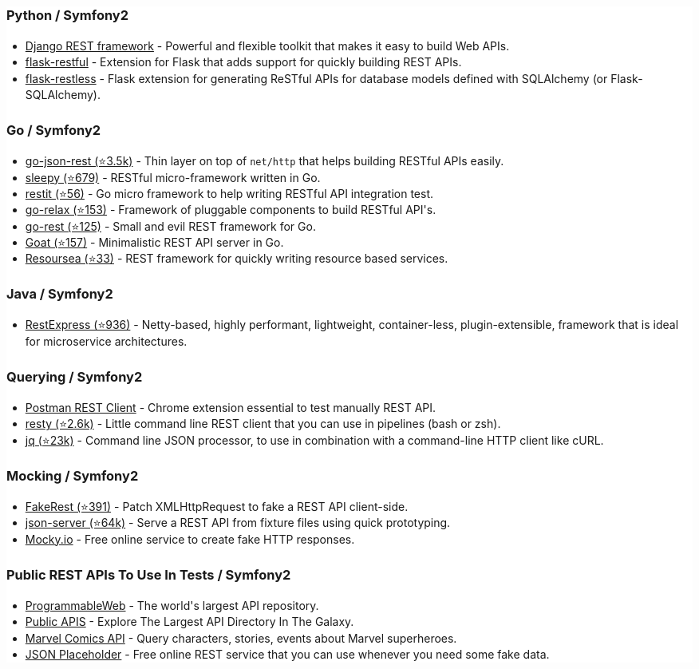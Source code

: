 ### Python / Symfony2

*   [Django REST framework](http://www.django-rest-framework.org/) - Powerful and flexible toolkit that makes it easy to build Web APIs.
*   [flask-restful](http://flask-restful.readthedocs.org/) - Extension for Flask that adds support for quickly building REST APIs.
*   [flask-restless](https://flask-restless.readthedocs.org/en/latest/) - Flask extension for generating ReSTful APIs for database models defined with SQLAlchemy (or Flask-SQLAlchemy).

### Go / Symfony2

*   [go-json-rest (⭐3.5k)](https://github.com/ant0ine/go-json-rest) - Thin layer on top of `net/http` that helps building RESTful APIs easily.
*   [sleepy (⭐679)](https://github.com/dougblack/sleepy) - RESTful micro-framework written in Go.
*   [restit (⭐56)](https://github.com/yookoala/restit) - Go micro framework to help writing RESTful API integration test.
*   [go-relax (⭐153)](https://github.com/codehack/go-relax) - Framework of pluggable components to build RESTful API's.
*   [go-rest (⭐125)](https://github.com/ungerik/go-rest) - Small and evil REST framework for Go.
*   [Goat (⭐157)](https://github.com/bahlo/goat) - Minimalistic REST API server in Go.
*   [Resoursea (⭐33)](https://github.com/resoursea/api) - REST framework for quickly writing resource based services.

### Java / Symfony2

*   [RestExpress (⭐936)](https://github.com/RestExpress/RestExpress) - Netty-based, highly performant, lightweight, container-less, plugin-extensible, framework that is ideal for microservice architectures.

### Querying / Symfony2

*   [Postman REST Client](https://chrome.google.com/webstore/detail/postman-rest-client/fdmmgilgnpjigdojojpjoooidkmcomcm) - Chrome extension essential to test manually REST API.
*   [resty (⭐2.6k)](https://github.com/micha/resty) - Little command line REST client that you can use in pipelines (bash or zsh).
*   [jq (⭐23k)](https://github.com/stedolan/jq) - Command line JSON processor, to use in combination with a command-line HTTP client like cURL.

### Mocking / Symfony2

*   [FakeRest (⭐391)](https://github.com/marmelab/FakeRest) - Patch XMLHttpRequest to fake a REST API client-side.
*   [json-server (⭐64k)](https://github.com/typicode/json-server) - Serve a REST API from fixture files using quick prototyping.
*   [Mocky.io](http://www.mocky.io/) - Free online service to create fake HTTP responses.

### Public REST APIs To Use In Tests / Symfony2

*   [ProgrammableWeb](http://www.programmableweb.com/apis/directory) - The world's largest API repository.
*   [Public APIS](https://www.publicapis.com/) - Explore The Largest API Directory In The Galaxy.
*   [Marvel Comics API](http://developer.marvel.com/) - Query characters, stories, events about Marvel superheroes.
*   [JSON Placeholder](http://jsonplaceholder.typicode.com/) - Free online REST service that you can use whenever you need some fake data.

